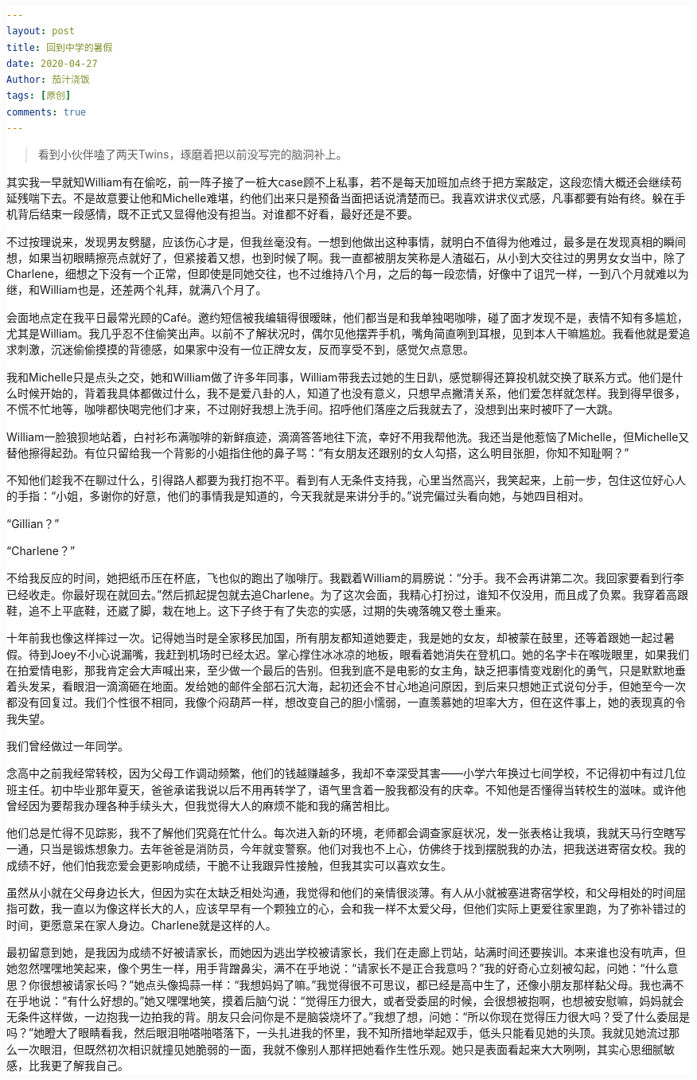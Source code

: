 ```yaml
---
layout: post
title: 回到中学的暑假
date: 2020-04-27
Author: 茄汁浇饭 
tags: [原创]
comments: true
---
```


> 看到小伙伴嗑了两天Twins，琢磨着把以前没写完的脑洞补上。

其实我一早就知William有在偷吃，前一阵子接了一桩大case顾不上私事，若不是每天加班加点终于把方案敲定，这段恋情大概还会继续苟延残喘下去。不是故意要让他和Michelle难堪，约他们出来只是预备当面把话说清楚而已。我喜欢讲求仪式感，凡事都要有始有终。躲在手机背后结束一段感情，既不正式又显得他没有担当。对谁都不好看，最好还是不要。

不过按理说来，发现男友劈腿，应该伤心才是，但我丝毫没有。一想到他做出这种事情，就明白不值得为他难过，最多是在发现真相的瞬间想，如果当初眼睛擦亮点就好了，但紧接着又想，也到时候了啊。我一直都被朋友笑称是人渣磁石，从小到大交往过的男男女女当中，除了Charlene，细想之下没有一个正常，但即使是同她交往，也不过维持八个月，之后的每一段恋情，好像中了诅咒一样，一到八个月就难以为继，和William也是，还差两个礼拜，就满八个月了。

会面地点定在我平日最常光顾的Café。邀约短信被我编辑得很暧昧，他们都当是和我单独喝咖啡，碰了面才发现不是，表情不知有多尴尬，尤其是William。我几乎忍不住偷笑出声。以前不了解状况时，偶尔见他摆弄手机，嘴角简直咧到耳根，见到本人干嘛尴尬。我看他就是爱追求刺激，沉迷偷偷摸摸的背德感，如果家中没有一位正牌女友，反而享受不到，感觉欠点意思。

我和Michelle只是点头之交，她和William做了许多年同事，William带我去过她的生日趴，感觉聊得还算投机就交换了联系方式。他们是什么时候开始的，背着我具体都做过什么，我不是爱八卦的人，知道了也没有意义，只想早点撇清关系，他们爱怎样就怎样。我到得早很多，不慌不忙地等，咖啡都快喝完他们才来，不过刚好我想上洗手间。招呼他们落座之后我就去了，没想到出来时被吓了一大跳。

William一脸狼狈地站着，白衬衫布满咖啡的新鲜痕迹，滴滴答答地往下流，幸好不用我帮他洗。我还当是他惹恼了Michelle，但Michelle又替他擦得起劲。有位只留给我一个背影的小姐指住他的鼻子骂：“有女朋友还跟别的女人勾搭，这么明目张胆，你知不知耻啊？”

不知他们趁我不在聊过什么，引得路人都要为我打抱不平。看到有人无条件支持我，心里当然高兴，我笑起来，上前一步，包住这位好心人的手指：“小姐，多谢你的好意，他们的事情我是知道的，今天我就是来讲分手的。”说完偏过头看向她，与她四目相对。

“Gillian？”

“Charlene？”

不给我反应的时间，她把纸币压在杯底，飞也似的跑出了咖啡厅。我戳着William的肩膀说：“分手。我不会再讲第二次。我回家要看到行李已经收走。你最好现在就回去。”然后抓起提包就去追Charlene。为了这次会面，我精心打扮过，谁知不仅没用，而且成了负累。我穿着高跟鞋，追不上平底鞋，还崴了脚，栽在地上。这下子终于有了失恋的实感，过期的失魂落魄又卷土重来。

十年前我也像这样摔过一次。记得她当时是全家移民加国，所有朋友都知道她要走，我是她的女友，却被蒙在鼓里，还等着跟她一起过暑假。待到Joey不小心说漏嘴，我赶到机场时已经太迟。掌心撑住冰冰凉的地板，眼看着她消失在登机口。她的名字卡在喉咙眼里，如果我们在拍爱情电影，那我肯定会大声喊出来，至少做一个最后的告别。但我到底不是电影的女主角，缺乏把事情变戏剧化的勇气，只是默默地垂着头发呆，看眼泪一滴滴砸在地面。发给她的邮件全部石沉大海，起初还会不甘心地追问原因，到后来只想她正式说句分手，但她至今一次都没有回复过。我们个性很不相同，我像个闷葫芦一样，想改变自己的胆小懦弱，一直羡慕她的坦率大方，但在这件事上，她的表现真的令我失望。

我们曾经做过一年同学。

念高中之前我经常转校，因为父母工作调动频繁，他们的钱越赚越多，我却不幸深受其害——小学六年换过七间学校，不记得初中有过几位班主任。初中毕业那年夏天，爸爸承诺我说以后不用再转学了，语气里含着一股我都没有的庆幸。不知他是否懂得当转校生的滋味。或许他曾经因为要帮我办理各种手续头大，但我觉得大人的麻烦不能和我的痛苦相比。

他们总是忙得不见踪影，我不了解他们究竟在忙什么。每次进入新的环境，老师都会调查家庭状况，发一张表格让我填，我就天马行空瞎写一通，只当是锻炼想象力。去年爸爸是消防员，今年就变警察。他们对我也不上心，仿佛终于找到摆脱我的办法，把我送进寄宿女校。我的成绩不好，他们怕我恋爱会更影响成绩，干脆不让我跟异性接触，但我其实可以喜欢女生。

虽然从小就在父母身边长大，但因为实在太缺乏相处沟通，我觉得和他们的亲情很淡薄。有人从小就被塞进寄宿学校，和父母相处的时间屈指可数，我一直以为像这样长大的人，应该早早有一个颗独立的心，会和我一样不太爱父母，但他们实际上更爱往家里跑，为了弥补错过的时间，更愿意呆在家人身边。Charlene就是这样的人。

最初留意到她，是我因为成绩不好被请家长，而她因为逃出学校被请家长，我们在走廊上罚站，站满时间还要挨训。本来谁也没有吭声，但她忽然嘿嘿地笑起来，像个男生一样，用手背蹭鼻尖，满不在乎地说：“请家长不是正合我意吗？”我的好奇心立刻被勾起，问她：“什么意思？你很想被请家长吗？”她点头像捣蒜一样：“我想妈妈了嘛。”我觉得很不可思议，都已经是高中生了，还像小朋友那样黏父母。我也满不在乎地说：“有什么好想的。”她又嘿嘿地笑，摸着后脑勺说：“觉得压力很大，或者受委屈的时候，会很想被抱啊，也想被安慰嘛，妈妈就会无条件这样做，一边抱我一边拍我的背。朋友只会问你是不是脑袋烧坏了。”我想了想，问她：“所以你现在觉得压力很大吗？受了什么委屈是吗？”她瞪大了眼睛看我，然后眼泪啪嗒啪嗒落下，一头扎进我的怀里，我不知所措地举起双手，低头只能看见她的头顶。我就见她流过那么一次眼泪，但既然初次相识就撞见她脆弱的一面，我就不像别人那样把她看作生性乐观。她只是表面看起来大大咧咧，其实心思细腻敏感，比我更了解我自己。
